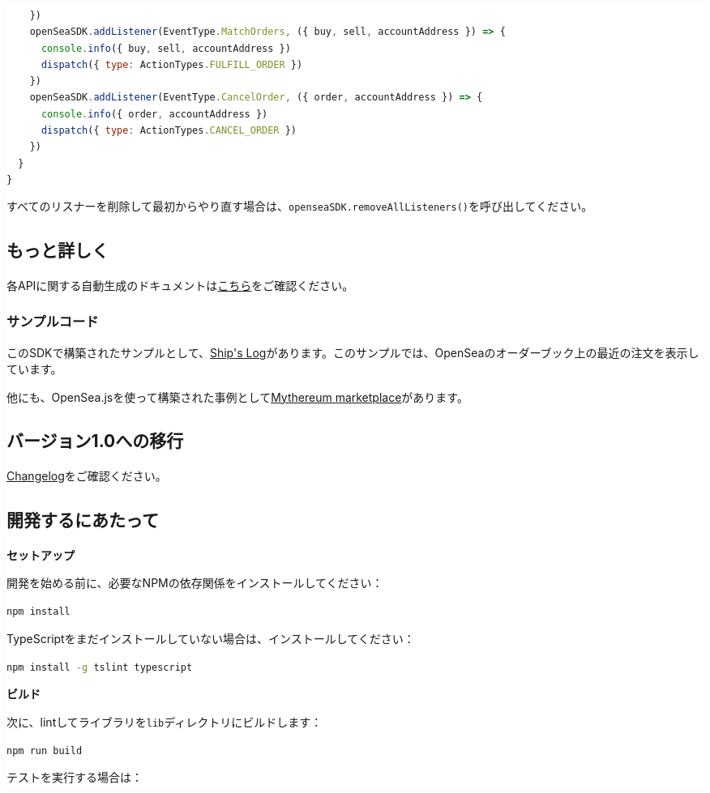 ```JavaScript
    })
    openSeaSDK.addListener(EventType.MatchOrders, ({ buy, sell, accountAddress }) => {
      console.info({ buy, sell, accountAddress })
      dispatch({ type: ActionTypes.FULFILL_ORDER })
    })
    openSeaSDK.addListener(EventType.CancelOrder, ({ order, accountAddress }) => {
      console.info({ order, accountAddress })
      dispatch({ type: ActionTypes.CANCEL_ORDER })
    })
  }
}
```

すべてのリスナーを削除して最初からやり直す場合は、`openseaSDK.removeAllListeners()`を呼び出してください。

## もっと詳しく

各APIに関する自動生成のドキュメントは[こちら](https://projectopensea.github.io/opensea-js/)をご確認ください。

### サンプルコード

このSDKで構築されたサンプルとして、[Ship's Log](https://github.com/ProjectOpenSea/ships-log)があります。このサンプルでは、OpenSeaのオーダーブック上の最近の注文を表示しています。

他にも、OpenSea.jsを使って構築された事例として[Mythereum marketplace](https://mythereum.io/marketplace)があります。


## バージョン1.0への移行

[Changelog](https://github.com/ProjectOpenSea/opensea-js/blob/master/CHANGELOG.md)をご確認ください。

## 開発するにあたって

**セットアップ**

開発を始める前に、必要なNPMの依存関係をインストールしてください：

```bash
npm install
```

TypeScriptをまだインストールしていない場合は、インストールしてください：

```bash
npm install -g tslint typescript
```

**ビルド**

次に、lintしてライブラリを`lib`ディレクトリにビルドします：

```bash
npm run build
```

テストを実行する場合は：
